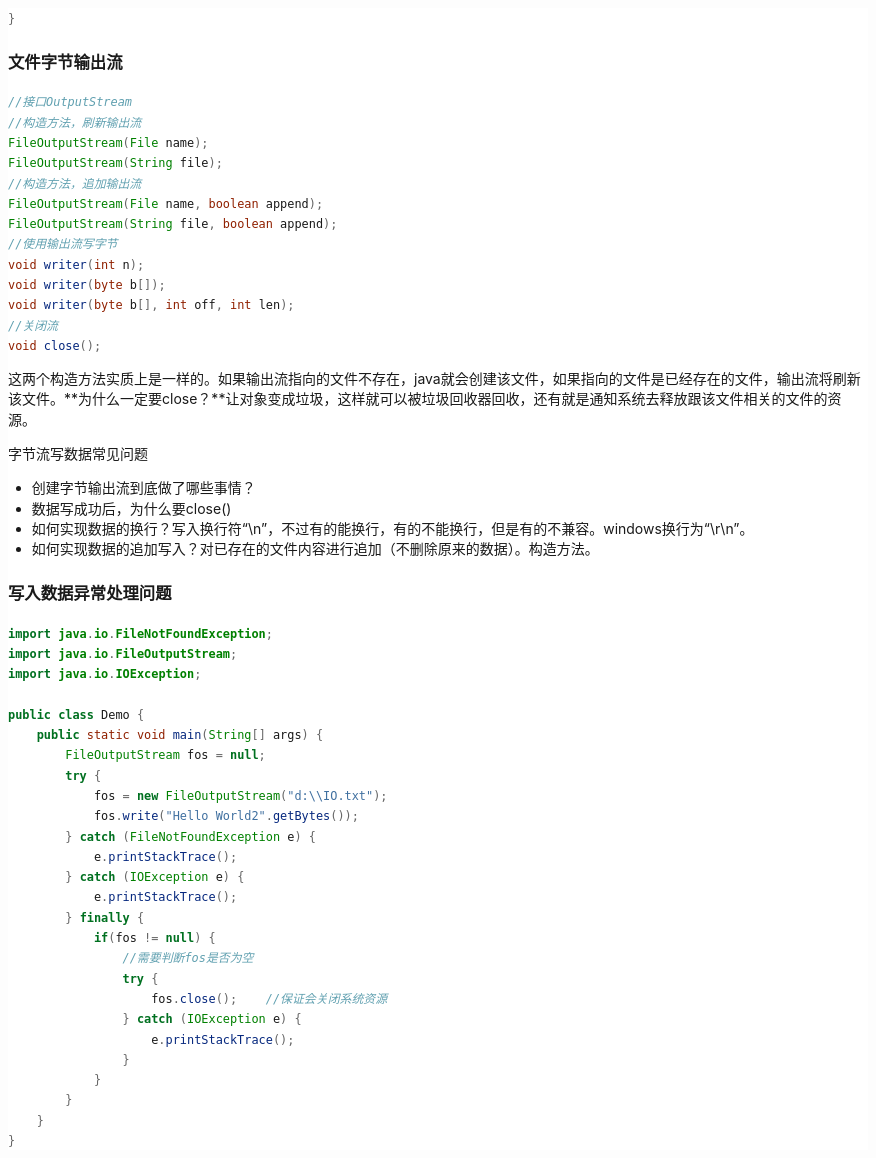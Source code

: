 ```java
}

```

### 文件字节输出流

```java
//接口OutputStream
//构造方法，刷新输出流
FileOutputStream(File name);
FileOutputStream(String file);	
//构造方法，追加输出流
FileOutputStream(File name, boolean append);
FileOutputStream(String file, boolean append);
//使用输出流写字节
void writer(int n);
void writer(byte b[]);
void writer(byte b[], int off, int len);
//关闭流
void close();
```

这两个构造方法实质上是一样的。如果输出流指向的文件不存在，java就会创建该文件，如果指向的文件是已经存在的文件，输出流将刷新该文件。**为什么一定要close？**让对象变成垃圾，这样就可以被垃圾回收器回收，还有就是通知系统去释放跟该文件相关的文件的资源。

字节流写数据常见问题

- 创建字节输出流到底做了哪些事情？
- 数据写成功后，为什么要close()
- 如何实现数据的换行？写入换行符“\n”，不过有的能换行，有的不能换行，但是有的不兼容。windows换行为“\r\n”。
- 如何实现数据的追加写入？对已存在的文件内容进行追加（不删除原来的数据）。构造方法。

### 写入数据异常处理问题

```java
import java.io.FileNotFoundException;
import java.io.FileOutputStream;
import java.io.IOException;

public class Demo {
	public static void main(String[] args) {
		FileOutputStream fos = null;
		try {
			fos = new FileOutputStream("d:\\IO.txt");			
			fos.write("Hello World2".getBytes());			
		} catch (FileNotFoundException e) {
			e.printStackTrace();
		} catch (IOException e) {
			e.printStackTrace();
		} finally {
			if(fos != null) {
				//需要判断fos是否为空
				try {
					fos.close();	//保证会关闭系统资源
				} catch (IOException e) {
					e.printStackTrace();
				}
			}			
		}
	}
}

```
